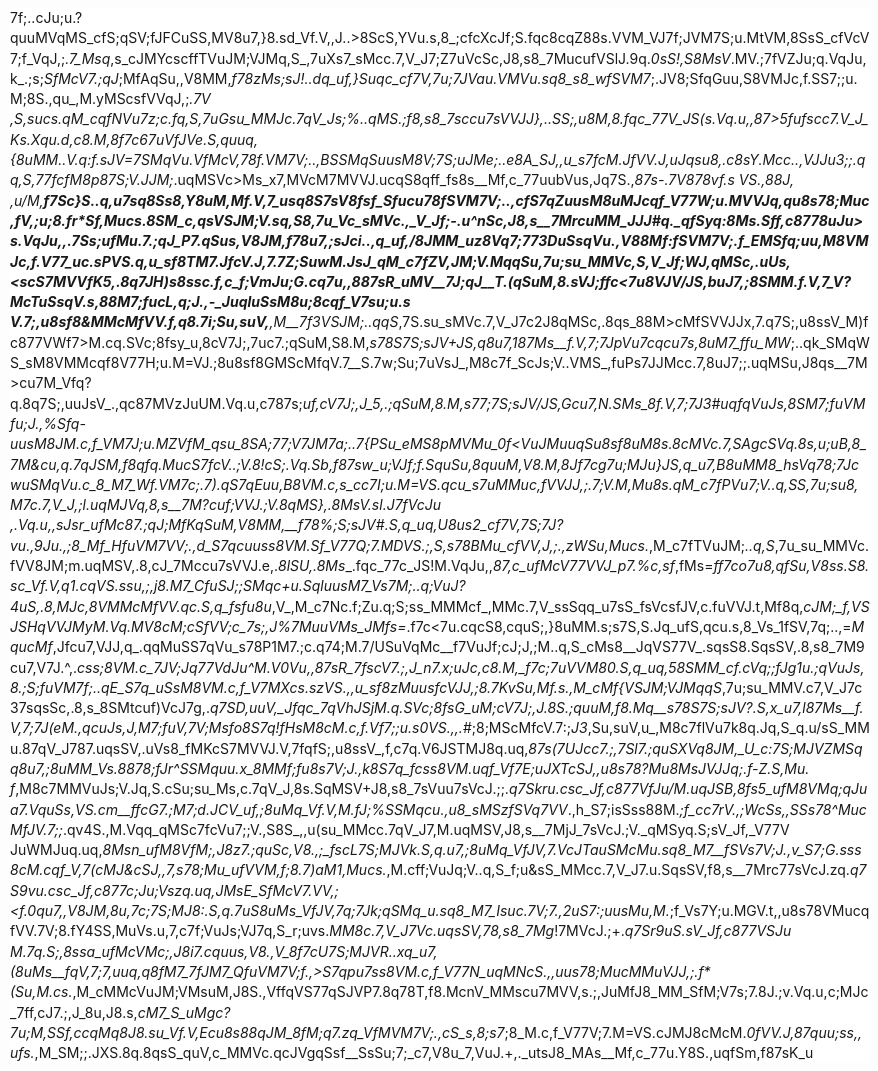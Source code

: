 7f;..cJu;u.?quuMVqMS_cfS;qSV;fJFCuSS,MV8u7,}8.sd_Vf.V,,J..>8ScS,YVu.s,8_;cfcXcJf;S.fqc8cqZ88s.VVM_VJ7f;JVM7S;u.MtVM,8SsS_cfVcV7;f_VqJ,;_.7_Msq_,s_cJMYcscffTVuJM;VJMq,S_,7uXs7_sMcc.7,V_J7;Z7uVcSc,J8,s8_7MucufVSlJ.9q._0sS!,S8MsV_.MV.;7fVZJu;q.VqJu,k_.;s;_SfMcV7.;qJ_;MfAqSu,,V8MM,__f78zMs;sJ_!..dq_uf,}Suqc_cf7V,7u;7JVau.VMVu.sq8_s8_wfSVM7_;.JV8;SfqGuu,S8VMJc,f.SS7;;u.M;8S.,qu_,M.yMScsfVVqJ,;_.7V ,S,sucs._qM_cqfNVu7z;c.fq,S_,7uGsu_MMJc.7qV_Js;%..qMS.;f8,s8_7sccu7sVVJJ},.._SS;,u8M,8_.fqc_77V_JS(s.Vq.u,,_87>5fufscc7.V_J_Ks.Xqu.d,c8.M,_8f7c67uVfJVe.S,quuq,{8uMM..V_.q:f.sJV=7SMqVu.VfMcV,78f.VM7V;..,BSSMqSuusM8V;_7S;uJMe;..e8A_SJ,,u_s7fcM._JfVV.J,uJqsu8,.c8sY_.Mcc..,VJJu3;;_.qq,S_,77fcfM8p87S;V.JJM;_.uqMSVc>Ms_x7,MVcM7MVVJ.ucqS8qff_fs8s__Mf,c_77uubVus,Jq7S.,_87s-.7V878vf.s VS.,88J,
,_u/M,__f7Sc}S..q,u7sq8Ss8,Y8uM,_Mf.V,7_usq8S7sV8fsf_Sfucu78fSVM7V;..,cfS7qZuusM8uMJcqf_V77W;u.MVVJq,qu8s78;Muc,fV_,;u;8.fr*Sf,Mucs.8SM_c,qsVSJM;V.sq,S8,7u_Vc_sMVc.,_V_Jf;-.u^nSc,J8,s__7MrcuMM_JJJ#q._qfSyq:8Ms.Sff,c8778uJu>s.VqJu,,.7Ss;_ufMu.7.;qJ_P7._qSus,V8JM,__f78u7,;sJci..,q_uf,/8JMM_uz8Vq7_;773DuSsqVu.,V88Mf_:fSVM7V;.f_EMSfq;uu,M8VMJc,f.V77_uc.sPVS.q,u_sf8TM7.JfcV.J,_7.7Z;SuwM.JsJ_qM_c7fZV,JM;V.MqqSu,7u;su_MMVc,S,V_Jf;WJ,qMSc,.uUs__,<scS7MVVfK5,.8q7JH)s8ssc_.f,c_f;VmJu;G.cq7u,,887sR_uMV__7J;qJ__T.(qSuM,_8.sVJ;ffc<7u8VJV/JS,buJ7,;8SMM_.f.V,7_V?McTuSsqV._s,88M7_;fucL,q;J.,-_JuqluSsM8u;8cqf_V7su;u.s V.7;,u8sf8&MMcMfVV.f,q8.7i;Su,suV,__,M__7f3VSJM;_..qqS_,7S.su_sMVc.7,V_J7c2J8qMSc,.8qs_88M>cMfSVVJJx,7.q7S;,u8ssV_M)fc877VWf7>M.cq.SVc;8fsy_u,8cV7J;,7uc7.;qSuM,S8.M,__s78S7S;sJV+JS,q8u7,187Ms__f.V,7_;7JpVu7cqcu7s,8uM7_ffu_MW_;..qk_SMqWS_sM8VMMcqf8V77H;u.M=VJ.;8u8sf8GMScMfqV.7__S.7w;Su;7uVsJ_,M8c7f_ScJs;V..VMS_,fuPs7JJMcc.7,8uJ7;;.uqMSu,J8qs__7M>cu7M_Vfq?q.8q7S;,uuJsV_.,qc87MVzJuUM.Vq.u,c787s;_uf,cV7J;,J_5,.;qSuM,_8.M,__s77;7S;sJV/JS,Gcu7,N.SMs_8f.V,7_;7J3#uqfqVuJs,8SM7_;fuVMfu;J.,%_Sfq-uusM8JM.c,f_VM7J;u.MZVfM_qsu_8SA;77;V7JM7a;..7{PSu_eMS8pMVMu_0f<VuJMuuqSu8sf8uM8s.8cMVc.7,SAgcSVq.8s,_u;uB,8_7M&cu,q.7qJSM,f8qfq_.MucS7fcV..;V.8!cS;.Vq.Sb,f87sw_u;VJf;f.SquSu,8quuM,V8.M,8Jf7cg7u;MJu}JS,q_u7,B8uMM8_hsVq78;7JcwuSMqVu.c_8_M7_Wf.VM7c;.7).qS7qEuu,B8VM.c,s_cc7I;u.M=VS.qcu_s7uMMuc,fVVJJ,;_.7;V.M,Mu8s._qM_c7fPVu7_;V..q,SS,7u;su8,M7c.7,V_J,;l.uqMJVq,8,s__7M?cuf;VVJ.;V.8qMS},.8MsV_.sl.J7fVcJu ,.Vq.u,,_sJsr_ufMc87.;qJ_;MfKqSuM,V8MM,__f78%;S;sJV#.S,q_uq,U8us2_cf7V,7S;7J?vu.,9Ju.,;8_Mf_HfuVM7VV;.,d_S7qcuuss8VM._Sf_V77Q;7.MDVS.;,S,s78BMu_cfVV,J,;_.,zWSu,Mucs._,M_c7fTVuJM;_..q,S_,7u_su_MMVc.fVV8JM;m.uqMSV,.8,cJ_7Mccu7sVVJ.e,._8lSU,.8Ms__.fqc_77c_JS!M.VqJu,,_87,c_ufMcV77VVJ_p7.%c,sf_,fMs=_ff7co7u8,qfSu,V8ss._S8.sc_Vf.V,q1.cqVS.ssu_,;,j8.M7_CfuSJ;;SMqc+u.SqluusM7_Vs7M;..q;VuJ?4uS,.8,MJc,8VMMcMfVV.qc.S,q_fsfu8u_,V_,M_c7Nc.f;Zu.q;S;ss_MMMcf_,MMc.7,V_ssSqq_u7sS_fsVcsfJV,c.fuVVJ.t,Mf8q,_cJM;__f,VSJSHqVVJMyM.Vq.MV8cM;cSfVV;c_7s;,J_%7MuuVMs_JMfs=_.f7c<7u.cqcS8,cquS;,}8uMM.s;s7S,S.Jq_ufS,qcu.s,8_Vs_1fSV,7q;..,=_MqucMf_,Jfcu7,VJJ,q_.qqMuSS7qVu_s78P1M7.;c.q74;M.7/USuVqMc__f7VuJf;cJ;J,;M..q,S_cMs8__JqVS77V_.sqsS8.SqsSV,.8,s8_7M9cu7,V7J.^,._css;8VM.c_7JV;Jq77VdJu^M.V0Vu,,_87sR_7fscV7.;,J_n7.x;uJc,c8.M,__f7c;7uVVM80.S,q_uq,58SMM_cf.cVq;;fJg1u.;qVuJs,8.;S_;fuVM7f;..qE_S7q_uSsM8VM.c,f_V7MXcs.szVS.,,u_sf8zMuusfcVJJ,;8.7KvSu,Mf.s._,M_cMf{VSJM;VJMqqS_,7u;su_MMV.c7,V_J7c37sqsSc,.8,s_8SMtcuf)VcJ7g,._q7SD,uuV,__Jfqc_7qVhJSjM._q.SVc;8fsG_uM;cV7J;,J.8S.;quuM,f8.Mq__s78S7S;sJV?.S,x_u7,l87Ms__f.V,7_;7J(eM.,qcuJs,J,M7_;fuV,7V;Msfo8S7q!fHsM8cM.c,f.Vf7;;u.s0VS.,,._#;8;MScMfcV.7:;_J3_,Su,suV,u_,M8c7flVu7k8q.Jq,S_q.u/sS_MMu.87qV_J787.uqsSV,.uVs8_fMKcS7MVVJ.V,7fqfS;,u8ssV_,f,c7q.V6JSTMJ8q.uq,_87s(_7UJcc7.;,7Sl7.;quSXVq8JM,__U_c:7S;MJVZMSqq8u7,;8uMM_Vs.8878;fJr^SSMquu.x_8MMf_;fu8s7V;J.,k8S7q_fcss8VM.uqf_Vf7E;uJXTcSJ,,u8s78?Mu8MsJVJJq;_.f-Z.S,Mu. f_,M8c7MMVuJs;V.Jq,S.cSu;su_Ms,c.7qV_J,8s.SqMSV+J8,s8_7sVuu7sVcJ.;;._q7Skru.csc_Jf,c877VfJu/M.uqJSB,_8fs5_ufM8VMq;qJua7.VquSs,VS.cm__ffcG7.;M7;d.JCV_uf,;8uMq_Vf.V,M_.fJ;%SSMqcu.,u8_sMSzfSVq7VV_.,h_S7;isSss88M._;f_cc7rV.,;WcSs,,SSs78^MucMfJV.7;;_.qv4S.,M.Vqq_qMSc7fcVu7;;V.,S8S_,,u(su_MMcc.7qV_J7,M.uqMSV,J8,s__7MjJ_7sVcJ.;V._qMSyq.S;sV_Jf,_V77V JuWMJuq.uq,_8Msn_ufM8VfM;,J8z7.;quSc,V8.,;__fscL7S;MJVk.S,q.u7,;8uMq_VfJV,7.VcJTauSMcMu.sq8_M7__fSVs7V;J.,v_S7;G.sss8cM.cqf_V,7(cMJ_&cSJ,,7,s78;Mu_ufVVM,f;8.7)aM1,Mucs._,M.cff;VuJq;V..q,S_f;u&sS_MMcc.7,V_J7.u.SqsSV,f8,s__7Mrc77sVcJ.zq._q7S9vu.csc_Jf,c877c;Ju;Vszq.uq,_JMsE_SfMcV7.VV,;<f.0qu7,,V8JM,8u,7c;7S;MJ8:.S,q_.7uS8uMs_VfJV,7q;7Jk;qSMq_u.sq8_M7_Isuc.7V;7.,2uS7:;uusMu,M._;f_Vs7Y;u.MGV.t,,u8s78VMucqfVV.7V;8.fY4SS,MuVs.u,7,c7f;VuJs;VJ7q,S_r;uvs._MM8c.7,V_J7Vc.uqsSV,78,s8_7Mg_!7MVcJ.;+._q7Sr9uS.sV_Jf,c877VSJu M.7q.S;,_8ssa_ufMcVMc;,J8i7.cquus,V8.,V_8f7cU7S;MJVR..xq_u7,(8uMs__fqV,7_;7,uuq,q8fM7_7fJM7_QfuVM7V;f.,>_S7qpu7ss8VM.c,f_V77N_uqMNcS.,,uus78;MucMMuVJJ,;_.f*(Su,M.cs._,M_cMMcVuJM;VMsuM,J8S.,VffqVS77qSJVP7.8q78T,f8.McnV_MMscu7MVV,s.;,JuMfJ8_MM_SfM;V7s;7.8J.;v.Vq.u,c;MJc_7ff,cJ7.;,J_8u,J8.s,_cM7_S_uMgc?7u;M,SSf,ccqMq8J8.su_Vf.V,Ecu8s88qJM_8fM;q7.zq_VfMVM7V;.,cS_s,8;s7_;8_M.c,f_V77V;7.M=VS.cJMJ8cMcM._0fVV.J,87quu;ss,,ufs._,M_SM;;.JXS.8q.8qsS_quV,c_MMVc.qcJVgqSsf__SsSu;7;_c7,V8u_7,VuJ.+,._utsJ8_MAs__Mf,c_77u.Y8S.,uqfSm,f87sK_u